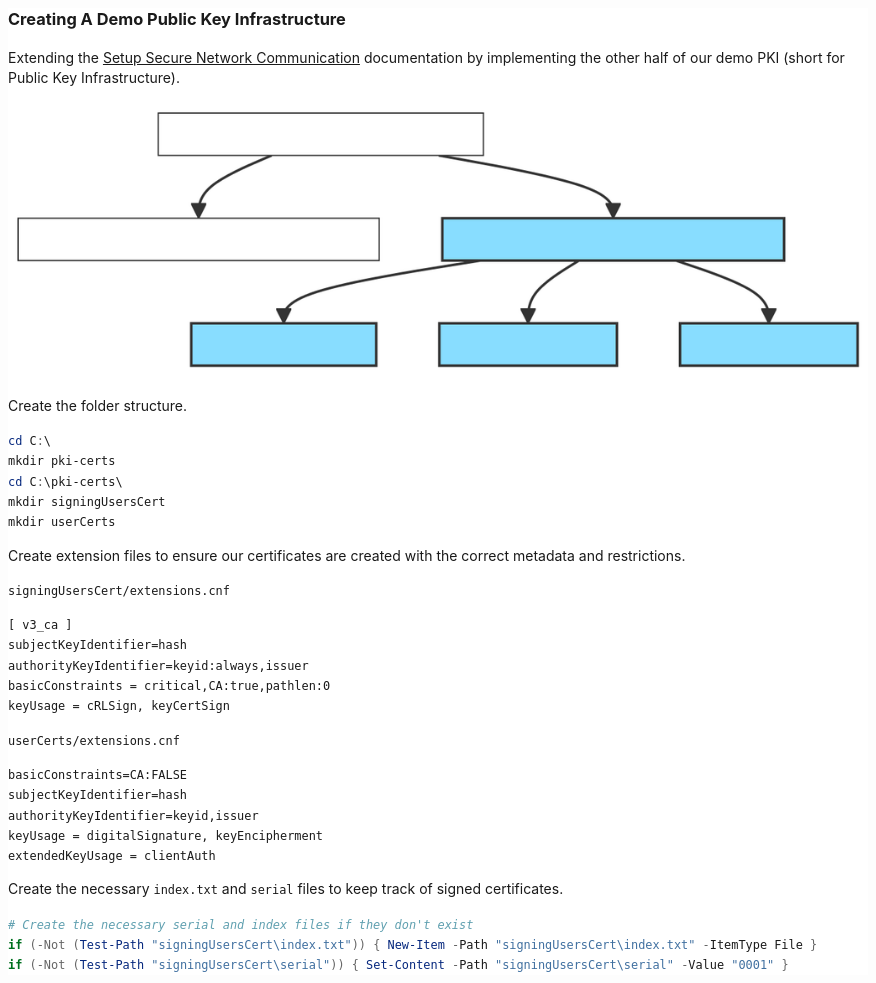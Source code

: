 ### Creating A Demo Public Key Infrastructure

Extending the [Setup Secure Network Communication](./setup-secure-network-communications.md) documentation by implementing the other half of our demo PKI (short for Public Key Infrastructure).

![Flow Chart of demo PKI](./media/setup-microsoft-entra-id-with-certificates/fc-pki-demo.svg)

Create the folder structure.

```powershell
cd C:\
mkdir pki-certs
cd C:\pki-certs\
mkdir signingUsersCert
mkdir userCerts
```

Create extension files to ensure our certificates are created with the correct metadata and restrictions.

`signingUsersCert/extensions.cnf`
```
[ v3_ca ]
subjectKeyIdentifier=hash
authorityKeyIdentifier=keyid:always,issuer
basicConstraints = critical,CA:true,pathlen:0
keyUsage = cRLSign, keyCertSign
```

`userCerts/extensions.cnf`
```
basicConstraints=CA:FALSE
subjectKeyIdentifier=hash
authorityKeyIdentifier=keyid,issuer
keyUsage = digitalSignature, keyEncipherment
extendedKeyUsage = clientAuth
```

Create the necessary `index.txt` and `serial` files to keep track of signed certificates.

```powershell
# Create the necessary serial and index files if they don't exist
if (-Not (Test-Path "signingUsersCert\index.txt")) { New-Item -Path "signingUsersCert\index.txt" -ItemType File }
if (-Not (Test-Path "signingUsersCert\serial")) { Set-Content -Path "signingUsersCert\serial" -Value "0001" }
```
